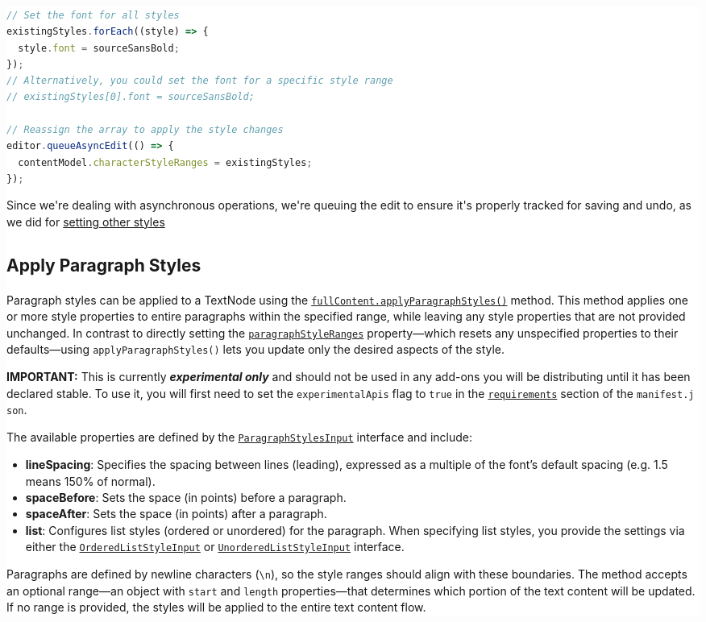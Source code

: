 ```js
// Set the font for all styles
existingStyles.forEach((style) => {
  style.font = sourceSansBold;
});
// Alternatively, you could set the font for a specific style range
// existingStyles[0].font = sourceSansBold;

// Reassign the array to apply the style changes
editor.queueAsyncEdit(() => {
  contentModel.characterStyleRanges = existingStyles;
});
```

<InlineAlert slots="text" variant="warning"/>

Since we're dealing with asynchronous operations, we're queuing the edit to ensure it's properly tracked for saving and undo, as we did for [setting other styles](#example-set-all-styles)

## Apply Paragraph Styles

Paragraph styles can be applied to a TextNode using the [`fullContent.applyParagraphStyles()`](../../../references/document-sandbox/document-apis/classes/TextContentModel.md#applyparagraphstyles) method. This method applies one or more style properties to entire paragraphs within the specified range, while leaving any style properties that are not provided unchanged. In contrast to directly setting the [`paragraphStyleRanges`](../../../references/document-sandbox/document-apis/classes/TextContentModel.md#paragraphstyleranges) property—which resets any unspecified properties to their defaults—using `applyParagraphStyles()` lets you update only the desired aspects of the style.

<InlineAlert slots="text" variant="warning"/>

**IMPORTANT:** This is currently **_experimental only_** and should not be used in any add-ons you will be distributing until it has been declared stable. To use it, you will first need to set the `experimentalApis` flag to `true` in the [`requirements`](../../../references/manifest/index.md#requirements) section of the `manifest.json`.

The available properties are defined by the [`ParagraphStylesInput`](../../../references/document-sandbox/document-apis/interfaces/ParagraphStylesInput.md) interface and include:

- **lineSpacing**: Specifies the spacing between lines (leading), expressed as a multiple of the font’s default spacing (e.g. 1.5 means 150% of normal).
- **spaceBefore**: Sets the space (in points) before a paragraph.
- **spaceAfter**: Sets the space (in points) after a paragraph.
- **list**: Configures list styles (ordered or unordered) for the paragraph. When specifying list styles, you provide the settings via either the [`OrderedListStyleInput`](../../../references/document-sandbox/document-apis/interfaces/OrderedListStyleInput.md) or [`UnorderedListStyleInput`](../../../references/document-sandbox/document-apis/interfaces/UnorderedListStyleInput.md) interface.

Paragraphs are defined by newline characters (`\n`), so the style ranges should align with these boundaries. The method accepts an optional range—an object with `start` and `length` properties—that determines which portion of the text content will be updated. If no range is provided, the styles will be applied to the entire text content flow.

<InlineAlert slots="header, text" variant="warning"/>
